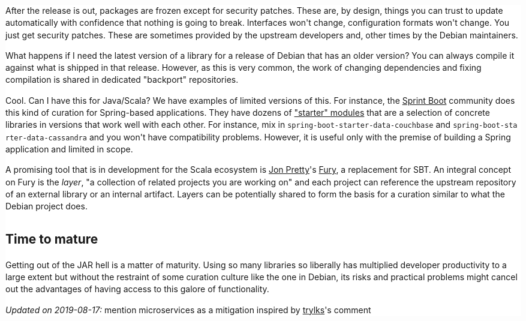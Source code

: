 After the release is out, packages are frozen except for security patches. These are, by design, 
things you can trust to update automatically with confidence that nothing is going to break.
Interfaces won't change, configuration formats won't change. You just get security patches. These 
are sometimes provided by the upstream developers and, other times by the Debian maintainers.

What happens if I need the latest version of a library for a release of Debian that has an older 
version? You can always compile it against what is shipped in that release. However, as this is very
common, the work of changing dependencies and fixing compilation is shared in dedicated  "backport"
repositories.

Cool. Can I have this for Java/Scala? We have examples of limited versions of this. For instance,
the [Sprint Boot][boot] community does this kind of curation for Spring-based applications. They
have dozens of ["starter" modules][starters] that are a selection of concrete libraries in versions 
that work well with each other. For instance, mix in `spring-boot-starter-data-couchbase` and 
`spring-boot-starter-data-cassandra` and you won't have compatibility problems. However, it is
useful only with the premise of building a Spring application and limited in scope.

A promising tool that is in development for the Scala ecosystem is [Jon Pretty][propensive]'s 
[Fury][fury], a replacement for SBT. An integral concept on Fury is the *layer*, "a collection of 
related projects you are working on" and each project can reference the upstream repository of an 
external library or an internal artifact. Layers can be potentially shared to form the basis for a 
curation similar to what the Debian project does.

[boot]: https://spring.io
[starters]: https://www.javatpoint.com/spring-boot-starters
[propensive]: https://twitter.com/propensive
[fury]: https://fury.build/concepts
  
## Time to mature
  
Getting out of the JAR hell is a matter of maturity. Using so many libraries so liberally has multiplied
developer productivity to a large extent but without the restraint of some
curation culture like the one in Debian, its risks and practical problems might
cancel out the advantages of having access to this galore of functionality.

_Updated on 2019-08-17:_ mention microservices as a mitigation inspired by
[trylks](https://disqus.com/by/trylks/)'s comment


[^transitive]: And it's transitive dependencies! It's not uncommon to have hundreds of them in a single small project.
   [free]: https://www.fsf.org/about/what-is-free-software
   [fsf]: https://www.fsf.org
   [osd]: https://opensource.org/docs/osd
   [osi]: https://opensource.org/
   [^open-source]: The original definition of [free software][free] by Richard Stallman and the [FSF][fsf], and the more corporate-friendly, [open source definition][osd] by the [OSI][osi].
   [sbt-license-report]: https://github.com/sbt/sbt-license-report
   [banana]: https://www.johndcook.com/blog/2011/07/19/you-wanted-banana/
   [sturgeon]: https://en.wikipedia.org/wiki/Sturgeon's_law
   [not-using-it]: https://github.com/dominictarr/event-stream/issues/116#issuecomment-440927400
   [fiasco]: https://www.zdnet.com/article/hacker-backdoors-popular-javascript-library-to-steal-bitcoin-funds/
   [sbt-dependency-check]: https://github.com/albuch/sbt-dependency-check
   [zero-day]: https://en.wikipedia.org/wiki/Zero-day_(computing)
   [cve]: https://cve.mitre.org/
   [sbt-dependency-check]: https://github.com/albuch/sbt-dependency-check
[semver]: https://semver.org/
[mima]: https://github.com/lightbend/mima
[^mima]: For example, the SBT's plugin [mima][mima] allows you to check for binary compatibility against previous versions of the library you are developing
[^forking]: If you do this, please use good conventions to avoid confusing your coworkers. For example, if you fork some library in version 1.2.2 to align versions, release it on your private artifact repo as `1.2.2-our-company` instead of `1.2.3`. The former is obviously some private customization and the later is bound to collide with the real thing soon enough.
[osgi]: https://www.osgi.org
[distibuted-monolith]: https://www.infoq.com/news/2016/02/services-distributed-monolith/
[^oss]: Open source. What happens with closed software? It's not integrated by the Debian